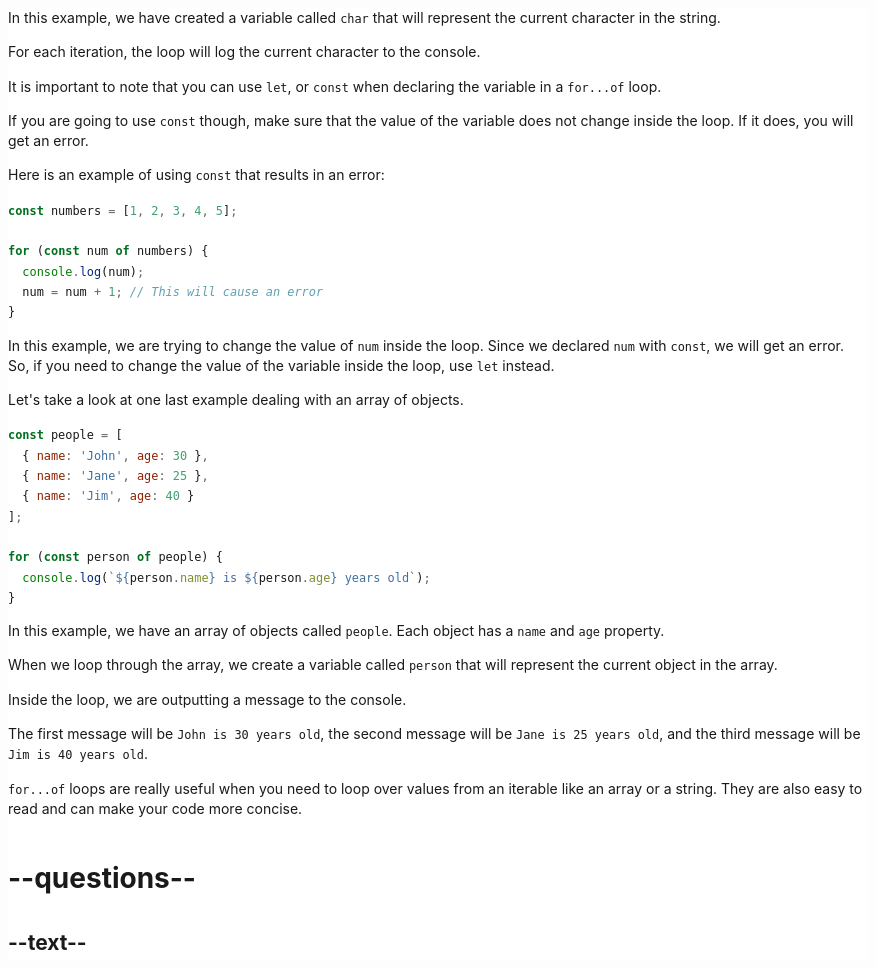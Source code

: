 In this example, we have created a variable called `char` that will represent the current character in the string.

For each iteration, the loop will log the current character to the console.

It is important to note that you can use `let`, or `const` when declaring the variable in a `for...of` loop.

If you are going to use `const` though, make sure that the value of the variable does not change inside the loop. If it does, you will get an error.

Here is an example of using `const` that results in an error:

```js
const numbers = [1, 2, 3, 4, 5];

for (const num of numbers) {
  console.log(num);
  num = num + 1; // This will cause an error
}
```

In this example, we are trying to change the value of `num` inside the loop. Since we declared `num` with `const`, we will get an error. So, if you need to change the value of the variable inside the loop, use `let` instead.

Let's take a look at one last example dealing with an array of objects.

```js
const people = [
  { name: 'John', age: 30 },
  { name: 'Jane', age: 25 },
  { name: 'Jim', age: 40 }
];

for (const person of people) {
  console.log(`${person.name} is ${person.age} years old`);
}
```

In this example, we have an array of objects called `people`. Each object has a `name` and `age` property.

When we loop through the array, we create a variable called `person` that will represent the current object in the array.

Inside the loop, we are outputting a message to the console.

The first message will be `John is 30 years old`, the second message will be `Jane is 25 years old`, and the third message will be `Jim is 40 years old`.

`for...of` loops are really useful when you need to loop over values from an iterable like an array or a string. They are also easy to read and can make your code more concise.

# --questions--

## --text--
